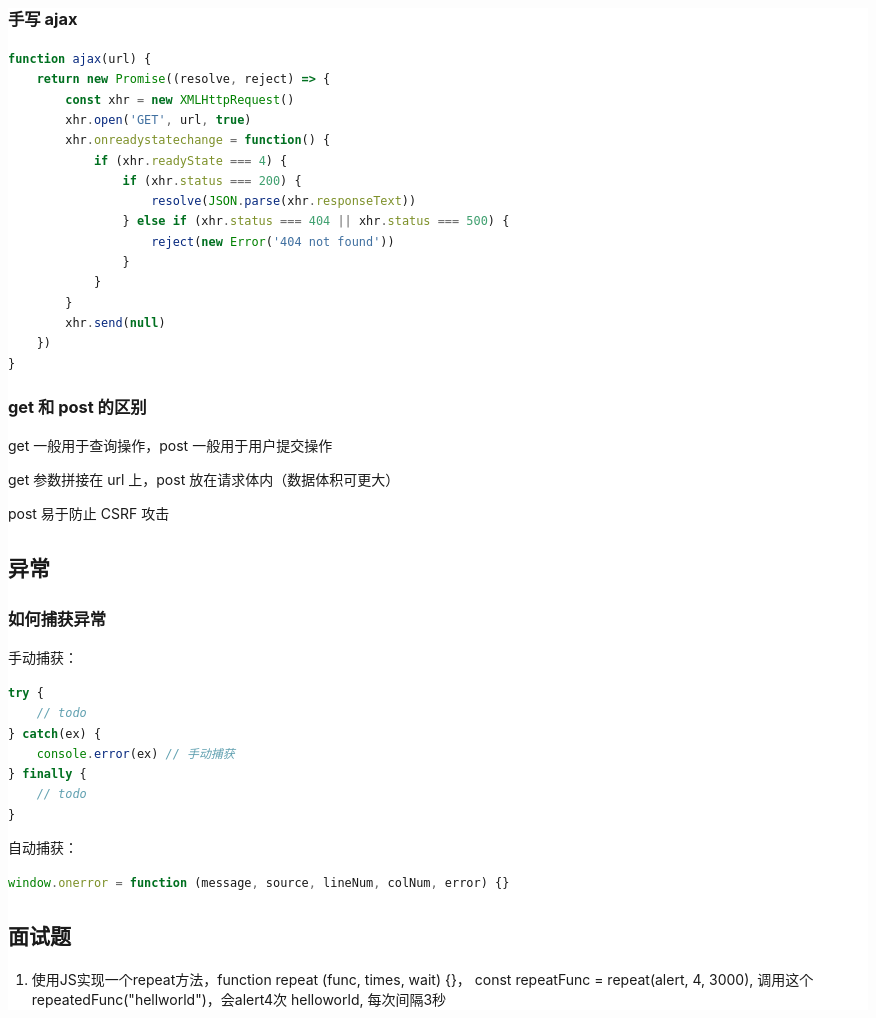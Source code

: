 ### 手写 ajax

```js
function ajax(url) {
    return new Promise((resolve, reject) => {
        const xhr = new XMLHttpRequest()
        xhr.open('GET', url, true)
        xhr.onreadystatechange = function() {
            if (xhr.readyState === 4) {
                if (xhr.status === 200) {
                    resolve(JSON.parse(xhr.responseText))
                } else if (xhr.status === 404 || xhr.status === 500) {
                    reject(new Error('404 not found'))
                }
            }
        }
        xhr.send(null)
    })
}
```

### get 和 post 的区别

get 一般用于查询操作，post 一般用于用户提交操作

get 参数拼接在 url 上，post 放在请求体内（数据体积可更大）

post 易于防止 CSRF 攻击

## 异常

### 如何捕获异常

手动捕获：

```js
try {
    // todo
} catch(ex) {
    console.error(ex) // 手动捕获
} finally {
    // todo
}
```

自动捕获：

```js
window.onerror = function (message, source, lineNum, colNum, error) {}
```

## 面试题

1. 使用JS实现一个repeat方法，function repeat (func, times, wait) {}， const repeatFunc = repeat(alert, 4, 3000), 调用这个 repeatedFunc("hellworld")，会alert4次 helloworld, 每次间隔3秒
